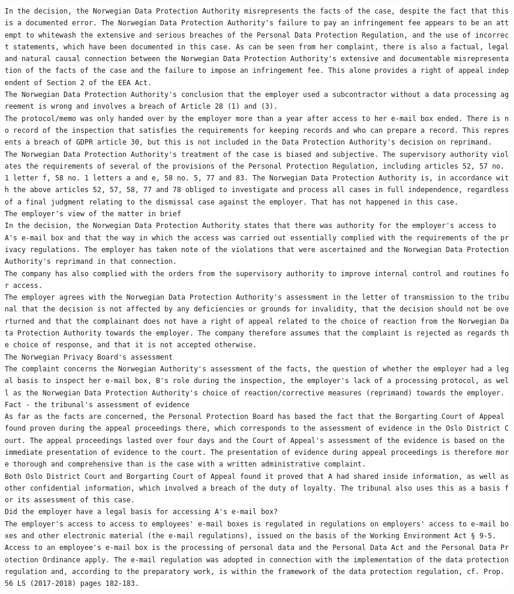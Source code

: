 ```
In the decision, the Norwegian Data Protection Authority misrepresents the facts of the case, despite the fact that this is a documented error. The Norwegian Data Protection Authority's failure to pay an infringement fee appears to be an attempt to whitewash the extensive and serious breaches of the Personal Data Protection Regulation, and the use of incorrect statements, which have been documented in this case. As can be seen from her complaint, there is also a factual, legal and natural causal connection between the Norwegian Data Protection Authority's extensive and documentable misrepresentation of the facts of the case and the failure to impose an infringement fee. This alone provides a right of appeal independent of Section 2 of the EEA Act.
The Norwegian Data Protection Authority's conclusion that the employer used a subcontractor without a data processing agreement is wrong and involves a breach of Article 28 (1) and (3).
The protocol/memo was only handed over by the employer more than a year after access to her e-mail box ended. There is no record of the inspection that satisfies the requirements for keeping records and who can prepare a record. This represents a breach of GDPR article 30, but this is not included in the Data Protection Authority's decision on reprimand.
The Norwegian Data Protection Authority's treatment of the case is biased and subjective. The supervisory authority violates the requirements of several of the provisions of the Personal Protection Regulation, including articles 52, 57 no. 1 letter f, 58 no. 1 letters a and e, 58 no. 5, 77 and 83. The Norwegian Data Protection Authority is, in accordance with the above articles 52, 57, 58, 77 and 78 obliged to investigate and process all cases in full independence, regardless of a final judgment relating to the dismissal case against the employer. That has not happened in this case.
The employer's view of the matter in brief
In the decision, the Norwegian Data Protection Authority states that there was authority for the employer's access to A's e-mail box and that the way in which the access was carried out essentially complied with the requirements of the privacy regulations. The employer has taken note of the violations that were ascertained and the Norwegian Data Protection Authority's reprimand in that connection.
The company has also complied with the orders from the supervisory authority to improve internal control and routines for access.
The employer agrees with the Norwegian Data Protection Authority's assessment in the letter of transmission to the tribunal that the decision is not affected by any deficiencies or grounds for invalidity, that the decision should not be overturned and that the complainant does not have a right of appeal related to the choice of reaction from the Norwegian Data Protection Authority towards the employer. The company therefore assumes that the complaint is rejected as regards the choice of response, and that it is not accepted otherwise.
The Norwegian Privacy Board's assessment
The complaint concerns the Norwegian Authority's assessment of the facts, the question of whether the employer had a legal basis to inspect her e-mail box, B's role during the inspection, the employer's lack of a processing protocol, as well as the Norwegian Data Protection Authority's choice of reaction/corrective measures (reprimand) towards the employer.
Fact - the tribunal's assessment of evidence
As far as the facts are concerned, the Personal Protection Board has based the fact that the Borgarting Court of Appeal found proven during the appeal proceedings there, which corresponds to the assessment of evidence in the Oslo District Court. The appeal proceedings lasted over four days and the Court of Appeal's assessment of the evidence is based on the immediate presentation of evidence to the court. The presentation of evidence during appeal proceedings is therefore more thorough and comprehensive than is the case with a written administrative complaint.
Both Oslo District Court and Borgarting Court of Appeal found it proved that A had shared inside information, as well as other confidential information, which involved a breach of the duty of loyalty. The tribunal also uses this as a basis for its assessment of this case.
Did the employer have a legal basis for accessing A's e-mail box?
The employer's access to access to employees' e-mail boxes is regulated in regulations on employers' access to e-mail boxes and other electronic material (the e-mail regulations), issued on the basis of the Working Environment Act § 9-5.
Access to an employee's e-mail box is the processing of personal data and the Personal Data Act and the Personal Data Protection Ordinance apply. The e-mail regulation was adopted in connection with the implementation of the data protection regulation and, according to the preparatory work, is within the framework of the data protection regulation, cf. Prop. 56 LS (2017-2018) pages 182-183.
```